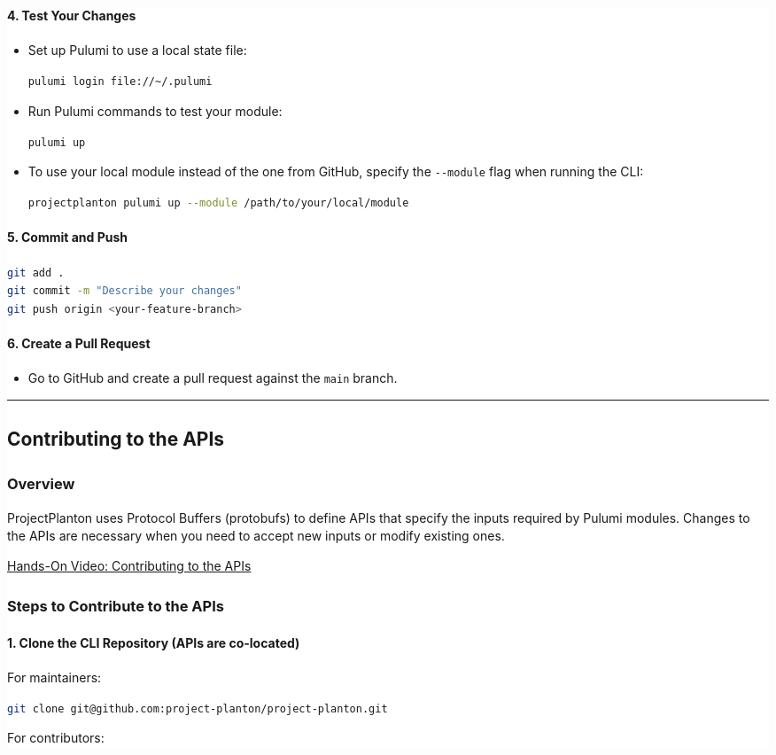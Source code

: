 #### 4. Test Your Changes

- Set up Pulumi to use a local state file:

  ```bash
  pulumi login file://~/.pulumi
  ```

- Run Pulumi commands to test your module:

  ```bash
  pulumi up
  ```

- To use your local module instead of the one from GitHub, specify the `--module` flag when running the CLI:

  ```bash
  projectplanton pulumi up --module /path/to/your/local/module
  ```

#### 5. Commit and Push

```bash
git add .
git commit -m "Describe your changes"
git push origin <your-feature-branch>
```

#### 6. Create a Pull Request

- Go to GitHub and create a pull request against the `main` branch.

---

## Contributing to the APIs

### Overview

ProjectPlanton uses Protocol Buffers (protobufs) to define APIs that specify the inputs required by Pulumi modules.
Changes to the APIs are necessary when you need to accept new inputs or modify existing ones.

[Hands-On Video: Contributing to the APIs](https://www.loom.com/share/250579bb44b64adb9b312d0386aef069?sid=3c9023b8-fb10-4c0f-99f2-120688c98dfd)

### Steps to Contribute to the APIs

#### 1. Clone the CLI Repository (APIs are co-located)

For maintainers:

```bash
git clone git@github.com:project-planton/project-planton.git
```

For contributors:
